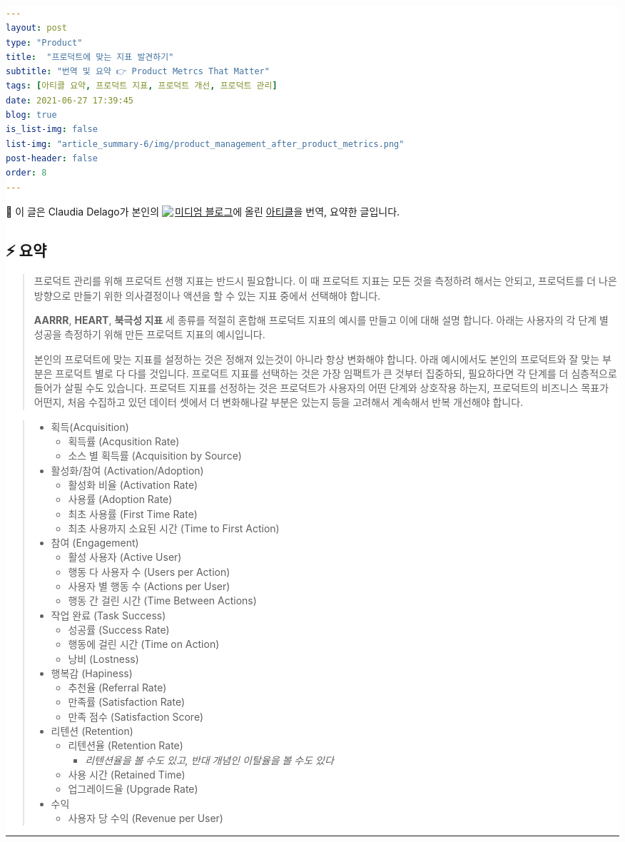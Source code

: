 ```yaml
---
layout: post
type: "Product"
title:  "프로덕트에 맞는 지표 발견하기"
subtitle: "번역 및 요약 👉 Product Metrcs That Matter"
tags: [아티클 요약, 프로덕트 지표, 프로덕트 개선, 프로덕트 관리]
date: 2021-06-27 17:39:45
blog: true
is_list-img: false
list-img: "article_summary-6/img/product_management_after_product_metrics.png" 
post-header: false
order: 8
---
```


<p class="text-gray">
🔗 이 글은 Claudia Delago가 본인의 <a href='https://claudiatd.medium.com/' target='blank' rel='nofollow' id='outlink1' onclick='clickedOutlink(outlink1)'><img src='https://api.faviconkit.com/medium.com/64' style='display:inline; height: 1em; position: relative; bottom: -2px; margin-right: 2px;'>미디엄 블로그</a>에 올린 <a href='https://abit.ly/article_43' target='blank' rel='nofollow' id='outlink2' onclick='clickedOutlink(outlink2)'>아티클</a>을 번역, 요약한 글입니다.
</p>

## ⚡️ 요약
> 프로덕트 관리를 위해 프로덕트 선행 지표는 반드시 필요합니다. 이 때 프로덕트 지표는 모든 것을 측정하려 해서는 안되고, 프로덕트를 더 나은 방향으로 만들기 위한 의사결정이나 액션을 할 수 있는 지표 중에서 선택해야 합니다.
> 
> **AARRR**, **HEART**, **북극성 지표** 세 종류를 적절히 혼합해 프로덕트 지표의 예시를 만들고 이에 대해 설명 합니다. 아래는 사용자의 각 단계 별 성공을 측정하기 위해 만든 프로덕트 지표의 예시입니다.
> 
> 본인의 프로덕트에 맞는 지표를 설정하는 것은 정해져 있는것이 아니라 항상 변화해야 합니다. 아래 예시에서도 본인의 프로덕트와 잘 맞는 부분은 프로덕트 별로 다 다를 것입니다. 프로덕트 지표를 선택하는 것은  가장 임팩트가 큰 것부터 집중하되, 필요하다면 각 단계를 더 심층적으로 들어가 살필 수도 있습니다. 프로덕트 지표를 선정하는 것은 프로덕트가 사용자의 어떤 단계와 상호작용 하는지, 프로덕트의 비즈니스 목표가 어떤지, 처음 수집하고 있던 데이터 셋에서 더 변화해나갈 부분은 있는지 등을 고려해서 계속해서 반복 개선해야 합니다.

> - 획득(Acquisition)
>   - 획득률 (Acqusition Rate)
>   - 소스 별 획득률 (Acquisition by Source)
> - 활성화/참여 (Activation/Adoption)
>     - 활성화 비율 (Activation Rate)
>     - 사용률 (Adoption Rate)
>     - 최초 사용률 (First Time Rate)
>     - 최초 사용까지 소요된 시간 (Time to First Action)
> - 참여 (Engagement)
>     - 활성 사용자 (Active User)
>     - 행동 다 사용자 수 (Users per Action)
>     - 사용자 별 행동 수 (Actions per User)
>     - 행동 간 걸린 시간 (Time Between Actions)
> - 작업 완료 (Task Success)
>     - 성공률 (Success Rate)
>     - 행동에 걸린 시간 (Time on Action)
>     - 낭비 (Lostness)
> - 행복감 (Hapiness)
>     - 추천율 (Referral Rate)
>     - 만족률 (Satisfaction Rate)
>     - 만족 점수 (Satisfaction Score)
> - 리텐션 (Retention)
>     - 리텐션율 (Retention Rate)
>         - <i>리텐션율을 볼 수도 있고, 반대 개념인 이탈율을 볼 수도 있다</i>
>     - 사용 시간 (Retained Time)
>     - 업그레이드율 (Upgrade Rate)
> - 수익
>     - 사용자 당 수익 (Revenue per User)

---
